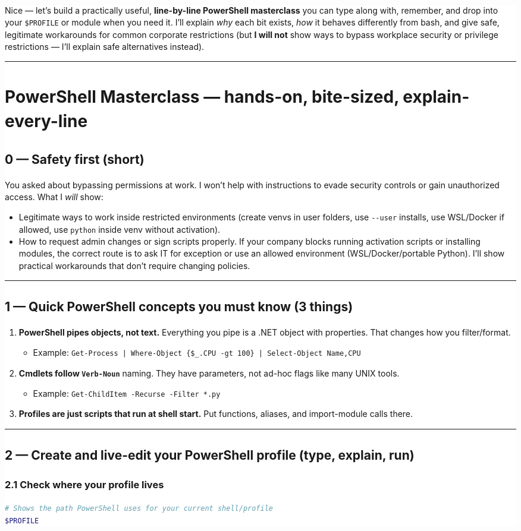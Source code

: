 Nice — let’s build a practically useful, **line-by-line PowerShell masterclass** you can type along with, remember, and drop into your `$PROFILE` or module when you need it. I’ll explain _why_ each bit exists, _how_ it behaves differently from bash, and give safe, legitimate workarounds for common corporate restrictions (but **I will not** show ways to bypass workplace security or privilege restrictions — I’ll explain safe alternatives instead).

---

# PowerShell Masterclass — hands-on, bite-sized, explain-every-line

## 0 — Safety first (short)

You asked about bypassing permissions at work. I won’t help with instructions to evade security controls or gain unauthorized access.
What I _will_ show:

- Legitimate ways to work inside restricted environments (create venvs in user folders, use `--user` installs, use WSL/Docker if allowed, use `python` inside venv without activation).
- How to request admin changes or sign scripts properly.
  If your company blocks running activation scripts or installing modules, the correct route is to ask IT for exception or use an allowed environment (WSL/Docker/portable Python). I’ll show practical workarounds that don’t require changing policies.

---

## 1 — Quick PowerShell concepts you must know (3 things)

1. **PowerShell pipes objects, not text.** Everything you pipe is a .NET object with properties. That changes how you filter/format.

   - Example: `Get-Process | Where-Object {$_.CPU -gt 100} | Select-Object Name,CPU`

2. **Cmdlets follow `Verb-Noun`** naming. They have parameters, not ad-hoc flags like many UNIX tools.

   - Example: `Get-ChildItem -Recurse -Filter *.py`

3. **Profiles are just scripts that run at shell start.** Put functions, aliases, and import-module calls there.

---

## 2 — Create and live-edit your PowerShell profile (type, explain, run)

### 2.1 Check where your profile lives

```powershell
# Shows the path PowerShell uses for your current shell/profile
$PROFILE
```
